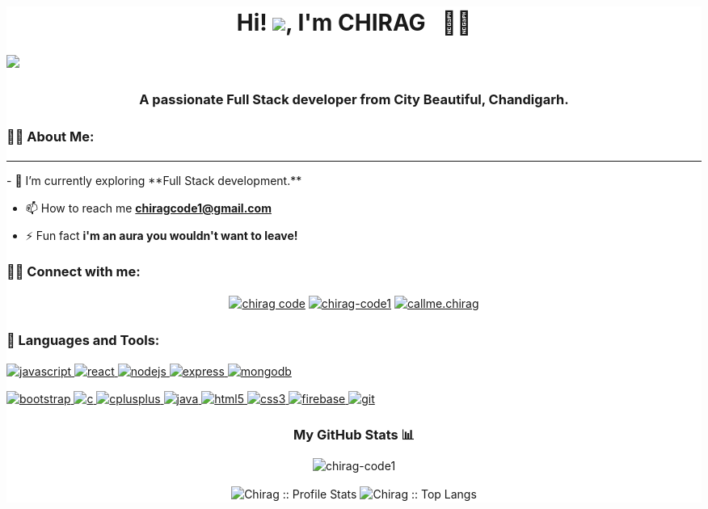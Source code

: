 <h1 align="center">Hi! <img src="https://media.giphy.com/media/hvRJCLFzcasrR4ia7z/giphy.gif" width="30px">, I'm CHIRAG  &nbsp; 🙋‍♂️</h1> 
<a href="#"> <img width="100%"  height="auto" src="https://i.imgur.com/iXuL1HG.png" height="175px" /></a>
<h3 align="center">A passionate Full Stack developer from City Beautiful, Chandigarh.</h3>

<h3 align="left"> 🙋‍♂️ About Me:</h3>
<hr />
- 🌱 I’m currently exploring **Full Stack development.**

- 📫 How to reach me **chiragcode1@gmail.com**

- ⚡ Fun fact **i'm an aura you wouldn't want to leave!**

<h3 align="left">🔗💖 Connect with me:</h3>
<p align="center">
<a href="https://linkedin.com/in/chirag code" target="blank"><img align="center" src="https://raw.githubusercontent.com/rahuldkjain/github-profile-readme-generator/master/src/images/icons/Social/linked-in-alt.svg" alt="chirag code" height="30" width="40" /></a>
<a href="https://www.leetcode.com/chirag-code1" target="blank"><img align="center" src="https://raw.githubusercontent.com/rahuldkjain/github-profile-readme-generator/master/src/images/icons/Social/leet-code.svg" alt="chirag-code1" height="30" width="40" /></a>
  <a href="https://instagram.com/chirag.jsx" target="blank"><img align="center" src="https://raw.githubusercontent.com/rahuldkjain/github-profile-readme-generator/master/src/images/icons/Social/instagram.svg" alt="callme.chirag" height="30" width="40" /></a>
  
</p>

<h3 align="left">🚀 Languages and Tools:</h3>
<p align="left"> 
  <a href="https://developer.mozilla.org/en-US/docs/Web/JavaScript" target="_blank" rel="noreferrer"> <img src="https://raw.githubusercontent.com/devicons/devicon/master/icons/javascript/javascript-original.svg" alt="javascript" width="40" height="40"/> </a>
  <a href="https://reactjs.org/" target="_blank" rel="noreferrer"> <img src="https://raw.githubusercontent.com/devicons/devicon/master/icons/react/react-original-wordmark.svg" alt="react" width="40" height="40"/> </a>
  <a href="https://nodejs.org" target="_blank" rel="noreferrer"> <img src="https://raw.githubusercontent.com/devicons/devicon/master/icons/nodejs/nodejs-original-wordmark.svg" alt="nodejs" width="40" height="40"/> </a>
  <a href="https://expressjs.com" target="_blank" rel="noreferrer"> <img src="https://raw.githubusercontent.com/devicons/devicon/master/icons/express/express-original-wordmark.svg" alt="express" width="40" height="40"/> </a>
  <a href="https://www.mongodb.com/" target="_blank" rel="noreferrer"> <img src="https://raw.githubusercontent.com/devicons/devicon/master/icons/mongodb/mongodb-original-wordmark.svg" alt="mongodb" width="40" height="40"/> </a>
  
  
  <a href="https://getbootstrap.com" target="_blank" rel="noreferrer"> <img src="https://raw.githubusercontent.com/devicons/devicon/master/icons/bootstrap/bootstrap-plain-wordmark.svg" alt="bootstrap" width="40" height="40"/> </a> <a href="https://www.cprogramming.com/" target="_blank" rel="noreferrer"> <img src="https://raw.githubusercontent.com/devicons/devicon/master/icons/c/c-original.svg" alt="c" width="40" height="40"/> </a> <a href="https://www.w3schools.com/cpp/" target="_blank" rel="noreferrer"> <img src="https://raw.githubusercontent.com/devicons/devicon/master/icons/cplusplus/cplusplus-original.svg" alt="cplusplus" width="40" height="40"/> </a><a href="https://www.java.com" target="_blank" rel="noreferrer"> <img src="https://raw.githubusercontent.com/devicons/devicon/master/icons/java/java-original.svg" alt="java" width="40" height="40"/> </a>  <a href="https://www.w3.org/html/" target="_blank" rel="noreferrer"> <img src="https://raw.githubusercontent.com/devicons/devicon/master/icons/html5/html5-original-wordmark.svg" alt="html5" width="40" height="40"/> </a><a href="https://www.w3schools.com/css/" target="_blank" rel="noreferrer"> <img src="https://raw.githubusercontent.com/devicons/devicon/master/icons/css3/css3-original-wordmark.svg" alt="css3" width="40" height="40"/> </a>  <a href="https://firebase.google.com/" target="_blank" rel="noreferrer"> <img src="https://www.vectorlogo.zone/logos/firebase/firebase-icon.svg" alt="firebase" width="40" height="40"/> </a> <a href="https://git-scm.com/" target="_blank" rel="noreferrer"> <img src="https://www.vectorlogo.zone/logos/git-scm/git-scm-icon.svg" alt="git" width="40" height="40"/> </a>      </p>




<h3 align="center">My GitHub Stats 📊 </h3>
<p align ="center">
  <img src="https://github-readme-streak-stats.herokuapp.com/?user=chirag-code1&" alt="chirag-code1" />
 </p>
<p align="center">
  <img height="180em" src="https://github-readme-stats.vercel.app/api/top-langs?username=chirag-code1&show_icons=true&locale=en&layout=compact" alt="Chirag :: Profile Stats" />
  <img height="180em" src="https://github-readme-stats.vercel.app/api?username=chirag-code1&show_icons=true&locale=en" alt="Chirag :: Top Langs" />
</p>

